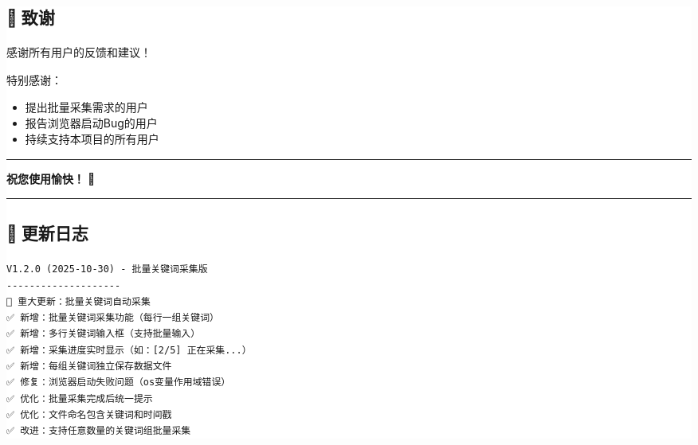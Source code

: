 ## 🙏 致谢

感谢所有用户的反馈和建议！

特别感谢：
- 提出批量采集需求的用户
- 报告浏览器启动Bug的用户
- 持续支持本项目的所有用户

---

**祝您使用愉快！** 🎉

---

## 📜 更新日志

```
V1.2.0 (2025-10-30) - 批量关键词采集版
--------------------
🎉 重大更新：批量关键词自动采集
✅ 新增：批量关键词采集功能（每行一组关键词）
✅ 新增：多行关键词输入框（支持批量输入）
✅ 新增：采集进度实时显示（如：[2/5] 正在采集...）
✅ 新增：每组关键词独立保存数据文件
✅ 修复：浏览器启动失败问题（os变量作用域错误）
✅ 优化：批量采集完成后统一提示
✅ 优化：文件命名包含关键词和时间戳
✅ 改进：支持任意数量的关键词组批量采集
```

